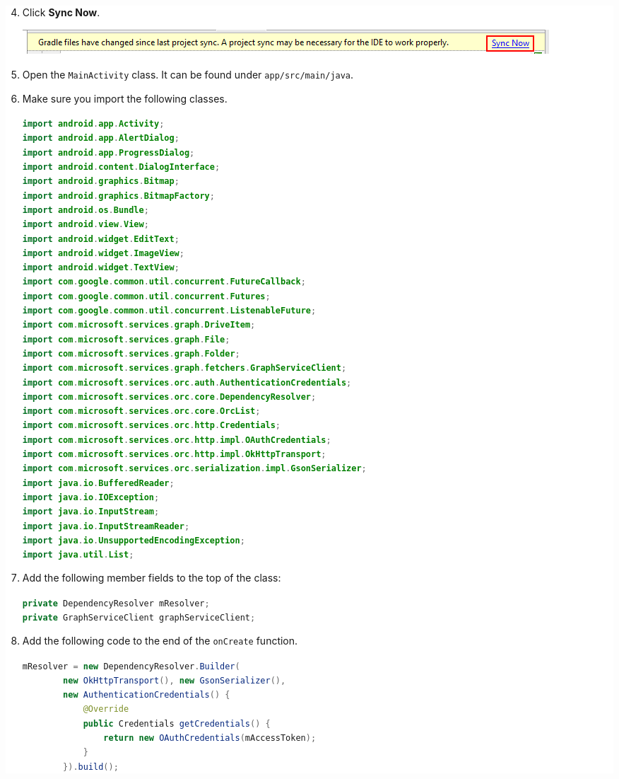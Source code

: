 04. Click **Sync Now**.
    
    ![](img/0035_start_gradle_sync.png)

05. Open the `MainActivity` class. It can be found under `app/src/main/java`.

06. Make sure you import the following classes.

	```java
	import android.app.Activity;
	import android.app.AlertDialog;
	import android.app.ProgressDialog;
	import android.content.DialogInterface;
	import android.graphics.Bitmap;
	import android.graphics.BitmapFactory;
	import android.os.Bundle;
	import android.view.View;
	import android.widget.EditText;
	import android.widget.ImageView;
	import android.widget.TextView;
	import com.google.common.util.concurrent.FutureCallback;
	import com.google.common.util.concurrent.Futures;
	import com.google.common.util.concurrent.ListenableFuture;
	import com.microsoft.services.graph.DriveItem;
	import com.microsoft.services.graph.File;
	import com.microsoft.services.graph.Folder;
	import com.microsoft.services.graph.fetchers.GraphServiceClient;
	import com.microsoft.services.orc.auth.AuthenticationCredentials;
	import com.microsoft.services.orc.core.DependencyResolver;
	import com.microsoft.services.orc.core.OrcList;
	import com.microsoft.services.orc.http.Credentials;
	import com.microsoft.services.orc.http.impl.OAuthCredentials;
	import com.microsoft.services.orc.http.impl.OkHttpTransport;
	import com.microsoft.services.orc.serialization.impl.GsonSerializer;
	import java.io.BufferedReader;
	import java.io.IOException;
	import java.io.InputStream;
	import java.io.InputStreamReader;
	import java.io.UnsupportedEncodingException;
	import java.util.List;
	``` 

07. Add the following member fields to the top of the class:

    ```java
    private DependencyResolver mResolver;
    private GraphServiceClient graphServiceClient;
    ```

08. Add the following code to the end of the `onCreate` function.

    ```java
    mResolver = new DependencyResolver.Builder(
            new OkHttpTransport(), new GsonSerializer(),
            new AuthenticationCredentials() {
                @Override
                public Credentials getCredentials() {
                    return new OAuthCredentials(mAccessToken);
                }
            }).build();
